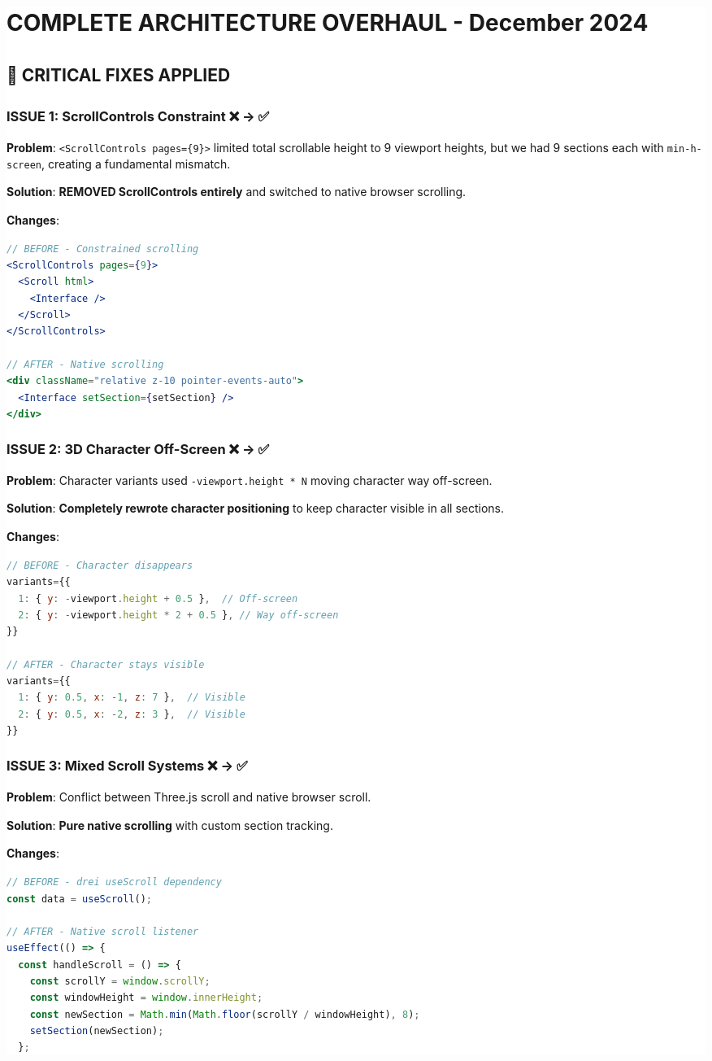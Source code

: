 # COMPLETE ARCHITECTURE OVERHAUL - December 2024

## 🚨 CRITICAL FIXES APPLIED

### **ISSUE 1: ScrollControls Constraint** ❌ → ✅
**Problem**: `<ScrollControls pages={9}>` limited total scrollable height to 9 viewport heights, but we had 9 sections each with `min-h-screen`, creating a fundamental mismatch.

**Solution**: **REMOVED ScrollControls entirely** and switched to native browser scrolling.

**Changes**:
```jsx
// BEFORE - Constrained scrolling
<ScrollControls pages={9}>
  <Scroll html>
    <Interface />
  </Scroll>
</ScrollControls>

// AFTER - Native scrolling  
<div className="relative z-10 pointer-events-auto">
  <Interface setSection={setSection} />
</div>
```

### **ISSUE 2: 3D Character Off-Screen** ❌ → ✅
**Problem**: Character variants used `-viewport.height * N` moving character way off-screen.

**Solution**: **Completely rewrote character positioning** to keep character visible in all sections.

**Changes**:
```jsx
// BEFORE - Character disappears
variants={{
  1: { y: -viewport.height + 0.5 },  // Off-screen
  2: { y: -viewport.height * 2 + 0.5 }, // Way off-screen
}}

// AFTER - Character stays visible
variants={{
  1: { y: 0.5, x: -1, z: 7 },  // Visible
  2: { y: 0.5, x: -2, z: 3 },  // Visible
}}
```

### **ISSUE 3: Mixed Scroll Systems** ❌ → ✅
**Problem**: Conflict between Three.js scroll and native browser scroll.

**Solution**: **Pure native scrolling** with custom section tracking.

**Changes**:
```jsx
// BEFORE - drei useScroll dependency
const data = useScroll();

// AFTER - Native scroll listener
useEffect(() => {
  const handleScroll = () => {
    const scrollY = window.scrollY;
    const windowHeight = window.innerHeight;
    const newSection = Math.min(Math.floor(scrollY / windowHeight), 8);
    setSection(newSection);
  };
```